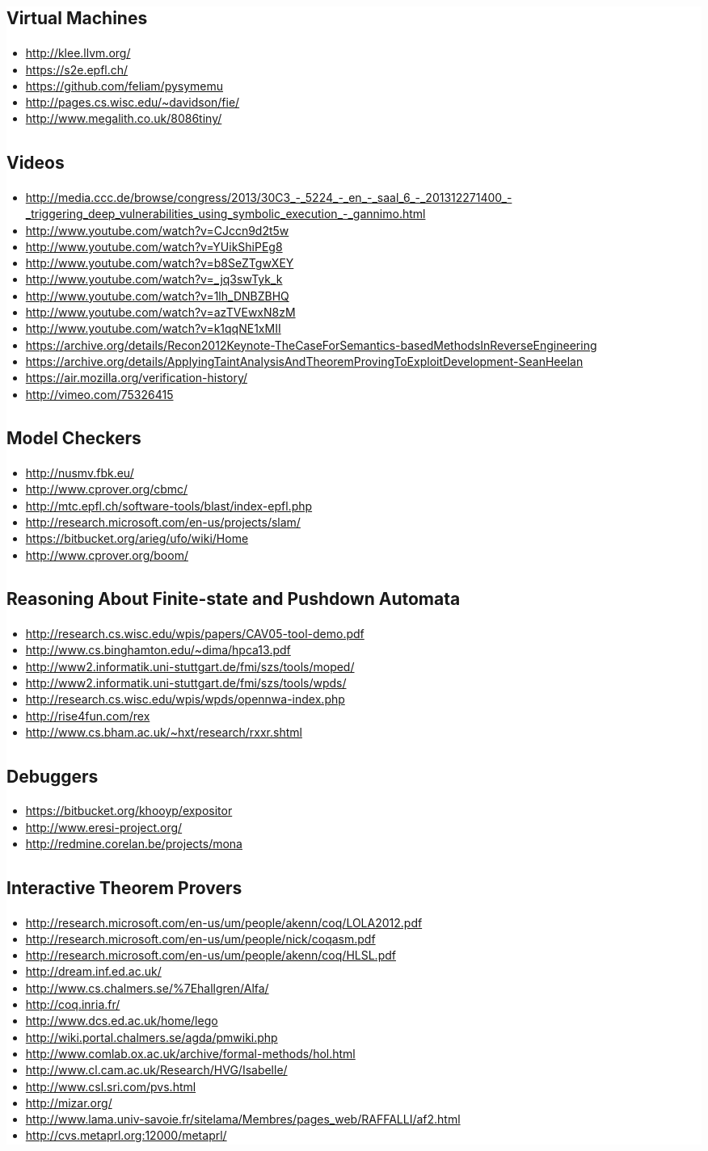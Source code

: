 ## Virtual Machines
* http://klee.llvm.org/
* https://s2e.epfl.ch/
* https://github.com/feliam/pysymemu
* http://pages.cs.wisc.edu/~davidson/fie/
* http://www.megalith.co.uk/8086tiny/

## Videos
* http://media.ccc.de/browse/congress/2013/30C3_-_5224_-_en_-_saal_6_-_201312271400_-_triggering_deep_vulnerabilities_using_symbolic_execution_-_gannimo.html
* http://www.youtube.com/watch?v=CJccn9d2t5w
* http://www.youtube.com/watch?v=YUikShiPEg8
* http://www.youtube.com/watch?v=b8SeZTgwXEY
* http://www.youtube.com/watch?v=_jq3swTyk_k
* http://www.youtube.com/watch?v=1lh_DNBZBHQ 
* http://www.youtube.com/watch?v=azTVEwxN8zM
* http://www.youtube.com/watch?v=k1qqNE1xMII
* https://archive.org/details/Recon2012Keynote-TheCaseForSemantics-basedMethodsInReverseEngineering
* https://archive.org/details/ApplyingTaintAnalysisAndTheoremProvingToExploitDevelopment-SeanHeelan
* https://air.mozilla.org/verification-history/
* http://vimeo.com/75326415

## Model Checkers 
* http://nusmv.fbk.eu/ 
* http://www.cprover.org/cbmc/
* http://mtc.epfl.ch/software-tools/blast/index-epfl.php
* http://research.microsoft.com/en-us/projects/slam/
* https://bitbucket.org/arieg/ufo/wiki/Home
* http://www.cprover.org/boom/

## Reasoning About Finite-state and Pushdown Automata
* http://research.cs.wisc.edu/wpis/papers/CAV05-tool-demo.pdf
* http://www.cs.binghamton.edu/~dima/hpca13.pdf
* http://www2.informatik.uni-stuttgart.de/fmi/szs/tools/moped/
* http://www2.informatik.uni-stuttgart.de/fmi/szs/tools/wpds/
* http://research.cs.wisc.edu/wpis/wpds/opennwa-index.php
* http://rise4fun.com/rex
* http://www.cs.bham.ac.uk/~hxt/research/rxxr.shtml

## Debuggers
* https://bitbucket.org/khooyp/expositor 
* http://www.eresi-project.org/
* http://redmine.corelan.be/projects/mona

## Interactive Theorem Provers
* http://research.microsoft.com/en-us/um/people/akenn/coq/LOLA2012.pdf
* http://research.microsoft.com/en-us/um/people/nick/coqasm.pdf
* http://research.microsoft.com/en-us/um/people/akenn/coq/HLSL.pdf
* http://dream.inf.ed.ac.uk/
* http://www.cs.chalmers.se/%7Ehallgren/Alfa/
* http://coq.inria.fr/
* http://www.dcs.ed.ac.uk/home/lego
* http://wiki.portal.chalmers.se/agda/pmwiki.php
* http://www.comlab.ox.ac.uk/archive/formal-methods/hol.html
* http://www.cl.cam.ac.uk/Research/HVG/Isabelle/
* http://www.csl.sri.com/pvs.html
* http://mizar.org/
* http://www.lama.univ-savoie.fr/sitelama/Membres/pages_web/RAFFALLI/af2.html
* http://cvs.metaprl.org:12000/metaprl/